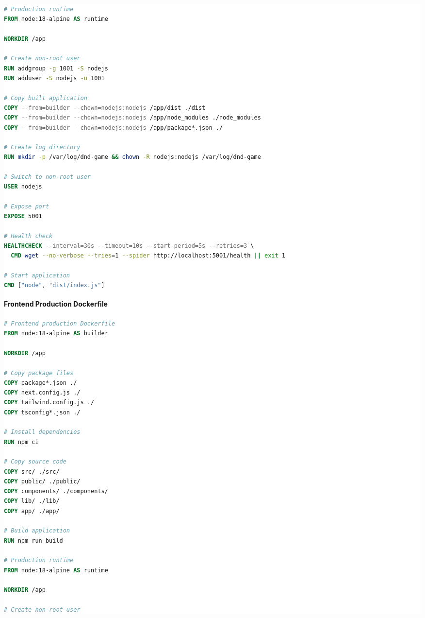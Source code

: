 ```dockerfile
# Production runtime
FROM node:18-alpine AS runtime

WORKDIR /app

# Create non-root user
RUN addgroup -g 1001 -S nodejs
RUN adduser -S nodejs -u 1001

# Copy built application
COPY --from=builder --chown=nodejs:nodejs /app/dist ./dist
COPY --from=builder --chown=nodejs:nodejs /app/node_modules ./node_modules
COPY --from=builder --chown=nodejs:nodejs /app/package*.json ./

# Create log directory
RUN mkdir -p /var/log/dnd-game && chown -R nodejs:nodejs /var/log/dnd-game

# Switch to non-root user
USER nodejs

# Expose port
EXPOSE 5001

# Health check
HEALTHCHECK --interval=30s --timeout=10s --start-period=5s --retries=3 \
  CMD wget --no-verbose --tries=1 --spider http://localhost:5001/health || exit 1

# Start application
CMD ["node", "dist/index.js"]
```

#### Frontend Production Dockerfile

```dockerfile
# Frontend production Dockerfile
FROM node:18-alpine AS builder

WORKDIR /app

# Copy package files
COPY package*.json ./
COPY next.config.js ./
COPY tailwind.config.js ./
COPY tsconfig*.json ./

# Install dependencies
RUN npm ci

# Copy source code
COPY src/ ./src/
COPY public/ ./public/
COPY components/ ./components/
COPY lib/ ./lib/
COPY app/ ./app/

# Build application
RUN npm run build

# Production runtime
FROM node:18-alpine AS runtime

WORKDIR /app

# Create non-root user
```